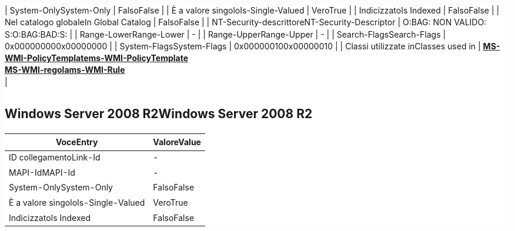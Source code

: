 | <span data-ttu-id="2223a-183">System-Only</span><span class="sxs-lookup"><span data-stu-id="2223a-183">System-Only</span></span>            | <span data-ttu-id="2223a-184">Falso</span><span class="sxs-lookup"><span data-stu-id="2223a-184">False</span></span>                                                                                                             |
| <span data-ttu-id="2223a-185">È a valore singolo</span><span class="sxs-lookup"><span data-stu-id="2223a-185">Is-Single-Valued</span></span>       | <span data-ttu-id="2223a-186">Vero</span><span class="sxs-lookup"><span data-stu-id="2223a-186">True</span></span>                                                                                                              |
| <span data-ttu-id="2223a-187">Indicizzato</span><span class="sxs-lookup"><span data-stu-id="2223a-187">Is Indexed</span></span>             | <span data-ttu-id="2223a-188">Falso</span><span class="sxs-lookup"><span data-stu-id="2223a-188">False</span></span>                                                                                                             |
| <span data-ttu-id="2223a-189">Nel catalogo globale</span><span class="sxs-lookup"><span data-stu-id="2223a-189">In Global Catalog</span></span>      | <span data-ttu-id="2223a-190">Falso</span><span class="sxs-lookup"><span data-stu-id="2223a-190">False</span></span>                                                                                                             |
| <span data-ttu-id="2223a-191">NT-Security-descrittore</span><span class="sxs-lookup"><span data-stu-id="2223a-191">NT-Security-Descriptor</span></span> | <span data-ttu-id="2223a-192">O:BAG: NON VALIDO: S:</span><span class="sxs-lookup"><span data-stu-id="2223a-192">O:BAG:BAD:S:</span></span>                                                                                                      |
| <span data-ttu-id="2223a-193">Range-Lower</span><span class="sxs-lookup"><span data-stu-id="2223a-193">Range-Lower</span></span>            | \-                                                                                                                |
| <span data-ttu-id="2223a-194">Range-Upper</span><span class="sxs-lookup"><span data-stu-id="2223a-194">Range-Upper</span></span>            | \-                                                                                                                |
| <span data-ttu-id="2223a-195">Search-Flags</span><span class="sxs-lookup"><span data-stu-id="2223a-195">Search-Flags</span></span>           | <span data-ttu-id="2223a-196">0x00000000</span><span class="sxs-lookup"><span data-stu-id="2223a-196">0x00000000</span></span>                                                                                                        |
| <span data-ttu-id="2223a-197">System-Flags</span><span class="sxs-lookup"><span data-stu-id="2223a-197">System-Flags</span></span>           | <span data-ttu-id="2223a-198">0x00000010</span><span class="sxs-lookup"><span data-stu-id="2223a-198">0x00000010</span></span>                                                                                                        |
| <span data-ttu-id="2223a-199">Classi utilizzate in</span><span class="sxs-lookup"><span data-stu-id="2223a-199">Classes used in</span></span>        | [<span data-ttu-id="2223a-200">**MS-WMI-PolicyTemplate**</span><span class="sxs-lookup"><span data-stu-id="2223a-200">**ms-WMI-PolicyTemplate**</span></span>](c-mswmi-policytemplate.md)<br/> [<span data-ttu-id="2223a-201">**MS-WMI-regola**</span><span class="sxs-lookup"><span data-stu-id="2223a-201">**ms-WMI-Rule**</span></span>](c-mswmi-rule.md)<br/> |



## <a name="windows-server-2008-r2"></a><span data-ttu-id="2223a-202">Windows Server 2008 R2</span><span class="sxs-lookup"><span data-stu-id="2223a-202">Windows Server 2008 R2</span></span>



| <span data-ttu-id="2223a-203">Voce</span><span class="sxs-lookup"><span data-stu-id="2223a-203">Entry</span></span> | <span data-ttu-id="2223a-204">Valore</span><span class="sxs-lookup"><span data-stu-id="2223a-204">Value</span></span> |
|------------------------|-------------------------------------------------------------------------------------------------------------------|
| <span data-ttu-id="2223a-205">ID collegamento</span><span class="sxs-lookup"><span data-stu-id="2223a-205">Link-Id</span></span>                | \-                                                                                                                |
| <span data-ttu-id="2223a-206">MAPI-Id</span><span class="sxs-lookup"><span data-stu-id="2223a-206">MAPI-Id</span></span>                | \-                                                                                                                |
| <span data-ttu-id="2223a-207">System-Only</span><span class="sxs-lookup"><span data-stu-id="2223a-207">System-Only</span></span>            | <span data-ttu-id="2223a-208">Falso</span><span class="sxs-lookup"><span data-stu-id="2223a-208">False</span></span>                                                                                                             |
| <span data-ttu-id="2223a-209">È a valore singolo</span><span class="sxs-lookup"><span data-stu-id="2223a-209">Is-Single-Valued</span></span>       | <span data-ttu-id="2223a-210">Vero</span><span class="sxs-lookup"><span data-stu-id="2223a-210">True</span></span>                                                                                                              |
| <span data-ttu-id="2223a-211">Indicizzato</span><span class="sxs-lookup"><span data-stu-id="2223a-211">Is Indexed</span></span>             | <span data-ttu-id="2223a-212">Falso</span><span class="sxs-lookup"><span data-stu-id="2223a-212">False</span></span>                                                                                                             |
